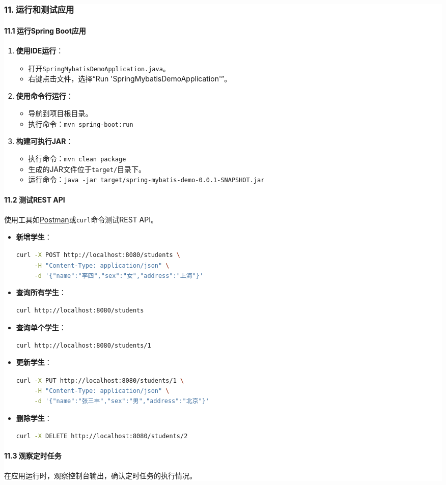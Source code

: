 
### 11. 运行和测试应用

#### 11.1 运行Spring Boot应用

1. **使用IDE运行**：
   - 打开`SpringMybatisDemoApplication.java`。
   - 右键点击文件，选择“Run 'SpringMybatisDemoApplication'”。

2. **使用命令行运行**：
   - 导航到项目根目录。
   - 执行命令：`mvn spring-boot:run`

3. **构建可执行JAR**：
   - 执行命令：`mvn clean package`
   - 生成的JAR文件位于`target/`目录下。
   - 运行命令：`java -jar target/spring-mybatis-demo-0.0.1-SNAPSHOT.jar`

#### 11.2 测试REST API

使用工具如[Postman](https://www.postman.com/)或`curl`命令测试REST API。

- **新增学生**：

  ```bash
  curl -X POST http://localhost:8080/students \
       -H "Content-Type: application/json" \
       -d '{"name":"李四","sex":"女","address":"上海"}'
  ```

- **查询所有学生**：

  ```bash
  curl http://localhost:8080/students
  ```

- **查询单个学生**：

  ```bash
  curl http://localhost:8080/students/1
  ```

- **更新学生**：

  ```bash
  curl -X PUT http://localhost:8080/students/1 \
       -H "Content-Type: application/json" \
       -d '{"name":"张三丰","sex":"男","address":"北京"}'
  ```

- **删除学生**：

  ```bash
  curl -X DELETE http://localhost:8080/students/2
  ```

#### 11.3 观察定时任务

在应用运行时，观察控制台输出，确认定时任务的执行情况。
